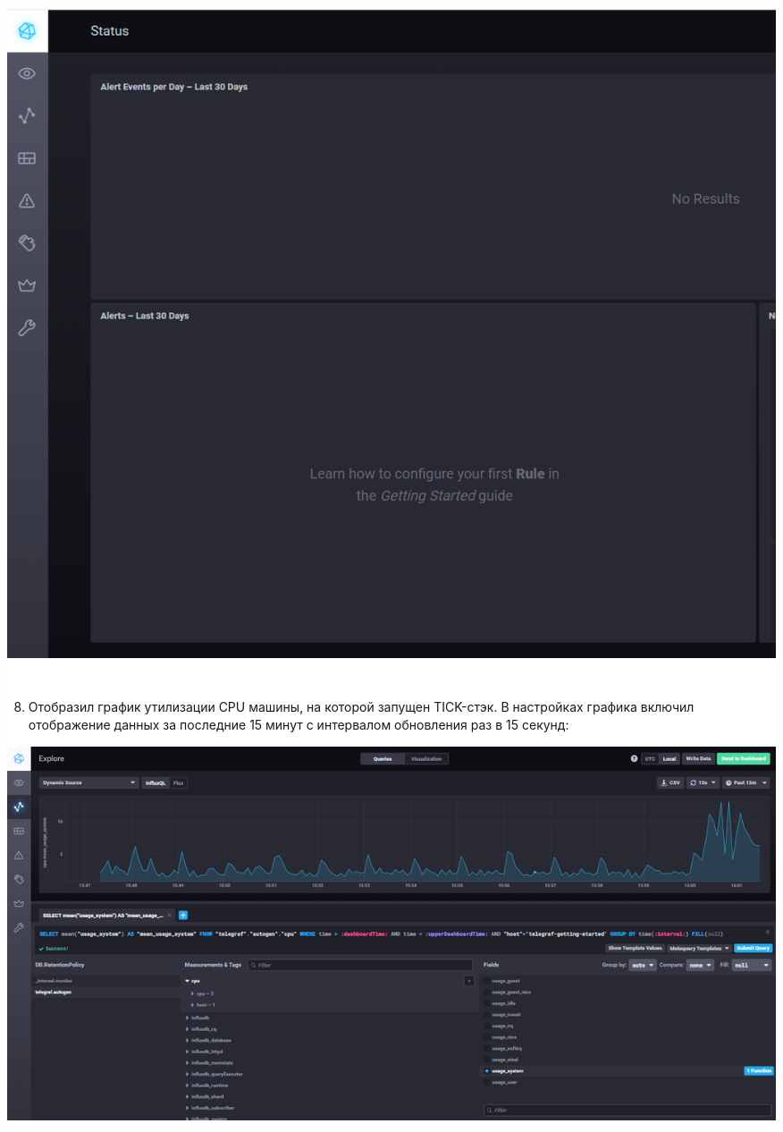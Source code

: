 ![Alt text](IMG/image_1.png)
#
8. Отобразил график утилизации CPU машины, на которой запущен TICK-стэк. В настройках графика включил отображение данных за последние 15 минут с интервалом обновления раз в 15 секунд:

![Alt text](IMG/image_2.png)